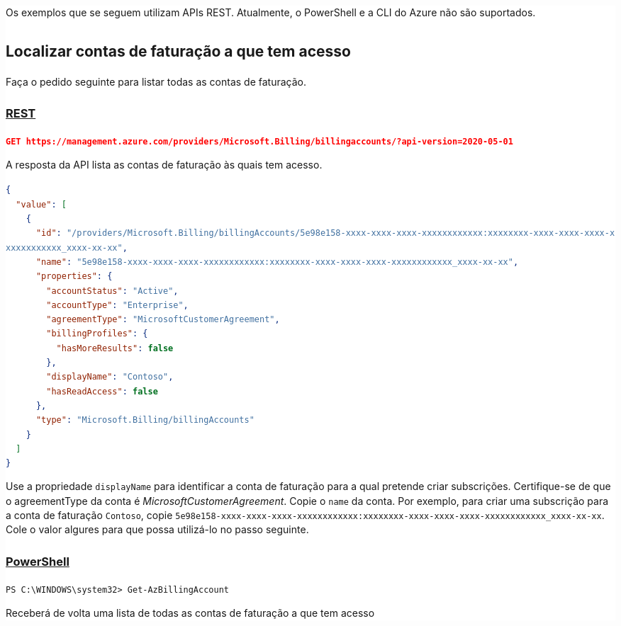 Os exemplos que se seguem utilizam APIs REST. Atualmente, o PowerShell e a CLI do Azure não são suportados.

## <a name="find-billing-accounts-that-you-have-access-to"></a>Localizar contas de faturação a que tem acesso

Faça o pedido seguinte para listar todas as contas de faturação.

### <a name="rest"></a>[REST](#tab/rest-getBillingAccounts)

```json
GET https://management.azure.com/providers/Microsoft.Billing/billingaccounts/?api-version=2020-05-01

```
A resposta da API lista as contas de faturação às quais tem acesso.

```json
{
  "value": [
    {
      "id": "/providers/Microsoft.Billing/billingAccounts/5e98e158-xxxx-xxxx-xxxx-xxxxxxxxxxxx:xxxxxxxx-xxxx-xxxx-xxxx-xxxxxxxxxxxx_xxxx-xx-xx",
      "name": "5e98e158-xxxx-xxxx-xxxx-xxxxxxxxxxxx:xxxxxxxx-xxxx-xxxx-xxxx-xxxxxxxxxxxx_xxxx-xx-xx",
      "properties": {
        "accountStatus": "Active",
        "accountType": "Enterprise",
        "agreementType": "MicrosoftCustomerAgreement",
        "billingProfiles": {
          "hasMoreResults": false
        },
        "displayName": "Contoso",
        "hasReadAccess": false
      },
      "type": "Microsoft.Billing/billingAccounts"
    }
  ]
}
```

Use a propriedade `displayName` para identificar a conta de faturação para a qual pretende criar subscrições. Certifique-se de que o agreementType da conta é *MicrosoftCustomerAgreement*. Copie o `name` da conta.  Por exemplo, para criar uma subscrição para a conta de faturação `Contoso`, copie `5e98e158-xxxx-xxxx-xxxx-xxxxxxxxxxxx:xxxxxxxx-xxxx-xxxx-xxxx-xxxxxxxxxxxx_xxxx-xx-xx`. Cole o valor algures para que possa utilizá-lo no passo seguinte.

### <a name="powershell"></a>[PowerShell](#tab/azure-powershell-getBillingAccounts)

```azurepowershell-interactive
PS C:\WINDOWS\system32> Get-AzBillingAccount
```
Receberá de volta uma lista de todas as contas de faturação a que tem acesso 
